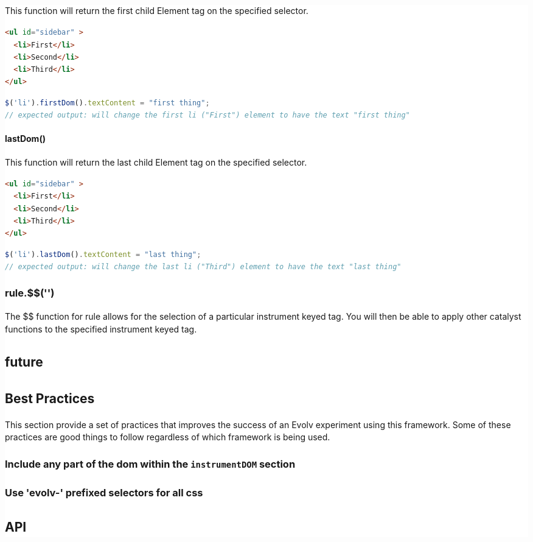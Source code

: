 This function will return the first child Element tag on the specified selector.

```html
<ul id="sidebar" >
  <li>First</li>
  <li>Second</li>
  <li>Third</li>
</ul>
```

```js
$('li').firstDom().textContent = "first thing";
// expected output: will change the first li ("First") element to have the text "first thing"
```

#### lastDom()

This function will return the last child Element tag on the specified selector.

```html
<ul id="sidebar" >
  <li>First</li>
  <li>Second</li>
  <li>Third</li>
</ul>
```

```js
$('li').lastDom().textContent = "last thing";
// expected output: will change the last li ("Third") element to have the text "last thing"
```


### rule.$$('<instrument key>')

The $$ function for rule allows for the selection of a particular instrument keyed tag. You will then be able to 
apply other catalyst functions to the specified instrument keyed tag.

## future

## Best Practices
This section provide a set of practices that improves the success of an Evolv experiment using this framework. Some of these practices are good things to follow regardless of which framework is being used.

### Include any part of the dom within the `instrumentDOM` section

### Use 'evolv-' prefixed selectors for all css


## API


